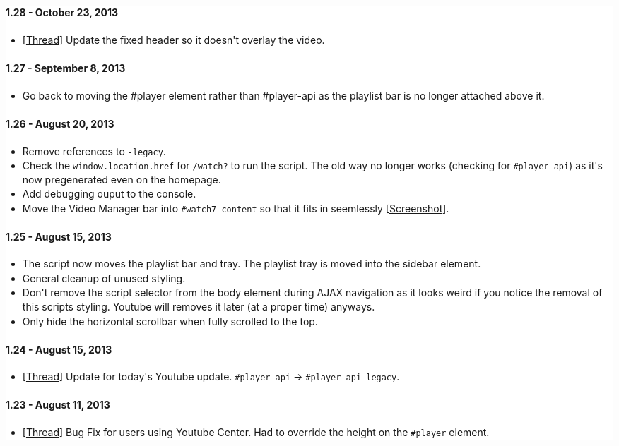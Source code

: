 <p>
  <h4>1.28 - October 23, 2013</h4>
  <ul>
    <li>[<a href="https://userscripts.org/topics/132874">Thread</a>] Update the fixed header so it doesn't overlay the video.</li>
  </ul>
</p>

<p>
  <h4>1.27 - September 8, 2013</h4>
  <ul>
    <li>Go back to moving the #player element rather than #player-api as the playlist bar is no longer attached above it.</li>
  </ul>
</p>

<p>
  <h4>1.26 - August 20, 2013</h4>
  <ul>
    <li>Remove references to <code>-legacy</code>.</li>
    <li>Check the <code>window.location.href</code> for <code>/watch?</code> to run the script. The old way no longer works (checking for <code>#player-api</code>) as it's now pregenerated even on the homepage.</li>
    <li>Add debugging ouput to the console.</li>
    <li>Move the Video Manager bar into <code>#watch7-content</code> so that it fits in seemlessly [<a href="http://i.imgur.com/OqiVBkg.png">Screenshot</a>].</li>
  </ul>
</p>

<p>
  <h4>1.25 - August 15, 2013</h4>
  <ul>
    <li>The script now moves the playlist bar and tray. The playlist tray is moved into the sidebar element.</li>
    <li>General cleanup of unused styling.</li>
    <li>Don't remove the script selector from the body element during AJAX navigation as it looks weird if you notice the removal of this scripts styling. Youtube will removes it later (at a proper time) anyways.</li>
    <li>Only hide the horizontal scrollbar when fully scrolled to the top.</li>
  </ul>
</p>

<p>
  <h4>1.24 - August 15, 2013</h4>
  <ul>
    <li>[<a href="https://userscripts.org/topics/129717">Thread</a>] Update for today's Youtube update. <code>#player-api</code> → <code>#player-api-legacy</code>.</li>
  </ul>
</p>

<p>
  <h4>1.23 - August 11, 2013</h4>
  <ul>
    <li>[<a href="https://userscripts.org/topics/129562">Thread</a>] Bug Fix for users using Youtube Center. Had to override the height on the <code>#player</code> element.</li>
  </ul>
</p>
